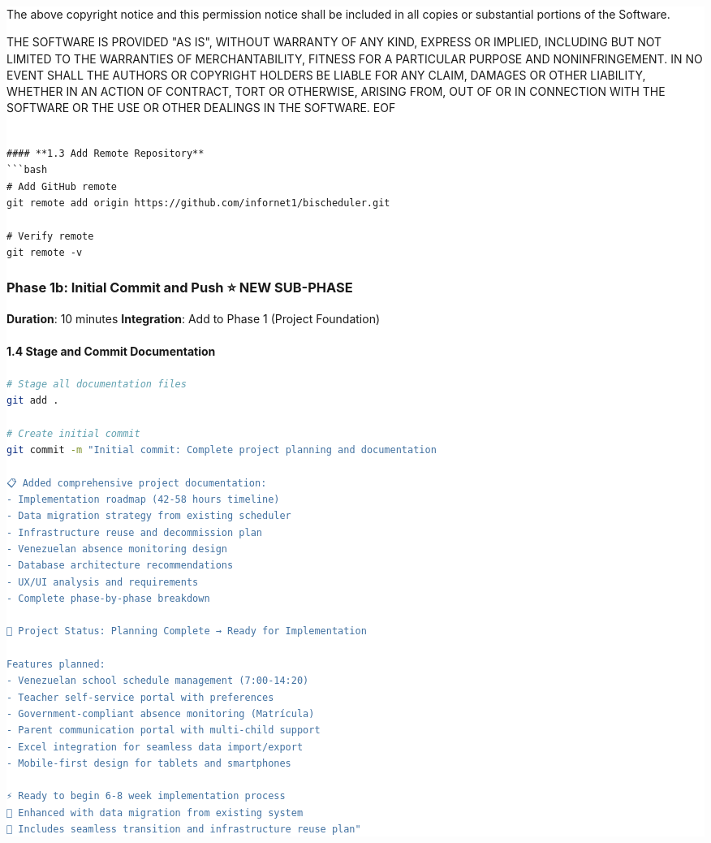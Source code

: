 The above copyright notice and this permission notice shall be included in all
copies or substantial portions of the Software.

THE SOFTWARE IS PROVIDED "AS IS", WITHOUT WARRANTY OF ANY KIND, EXPRESS OR
IMPLIED, INCLUDING BUT NOT LIMITED TO THE WARRANTIES OF MERCHANTABILITY,
FITNESS FOR A PARTICULAR PURPOSE AND NONINFRINGEMENT. IN NO EVENT SHALL THE
AUTHORS OR COPYRIGHT HOLDERS BE LIABLE FOR ANY CLAIM, DAMAGES OR OTHER
LIABILITY, WHETHER IN AN ACTION OF CONTRACT, TORT OR OTHERWISE, ARISING FROM,
OUT OF OR IN CONNECTION WITH THE SOFTWARE OR THE USE OR OTHER DEALINGS IN THE
SOFTWARE.
EOF
```

#### **1.3 Add Remote Repository**
```bash
# Add GitHub remote
git remote add origin https://github.com/infornet1/bischeduler.git

# Verify remote
git remote -v
```

### **Phase 1b: Initial Commit and Push** ⭐ **NEW SUB-PHASE**
**Duration**: 10 minutes
**Integration**: Add to Phase 1 (Project Foundation)

#### **1.4 Stage and Commit Documentation**
```bash
# Stage all documentation files
git add .

# Create initial commit
git commit -m "Initial commit: Complete project planning and documentation

📋 Added comprehensive project documentation:
- Implementation roadmap (42-58 hours timeline)
- Data migration strategy from existing scheduler
- Infrastructure reuse and decommission plan
- Venezuelan absence monitoring design
- Database architecture recommendations
- UX/UI analysis and requirements
- Complete phase-by-phase breakdown

🎯 Project Status: Planning Complete → Ready for Implementation

Features planned:
- Venezuelan school schedule management (7:00-14:20)
- Teacher self-service portal with preferences
- Government-compliant absence monitoring (Matrícula)
- Parent communication portal with multi-child support
- Excel integration for seamless data import/export
- Mobile-first design for tablets and smartphones

⚡ Ready to begin 6-8 week implementation process
🚀 Enhanced with data migration from existing system
🔄 Includes seamless transition and infrastructure reuse plan"
```
